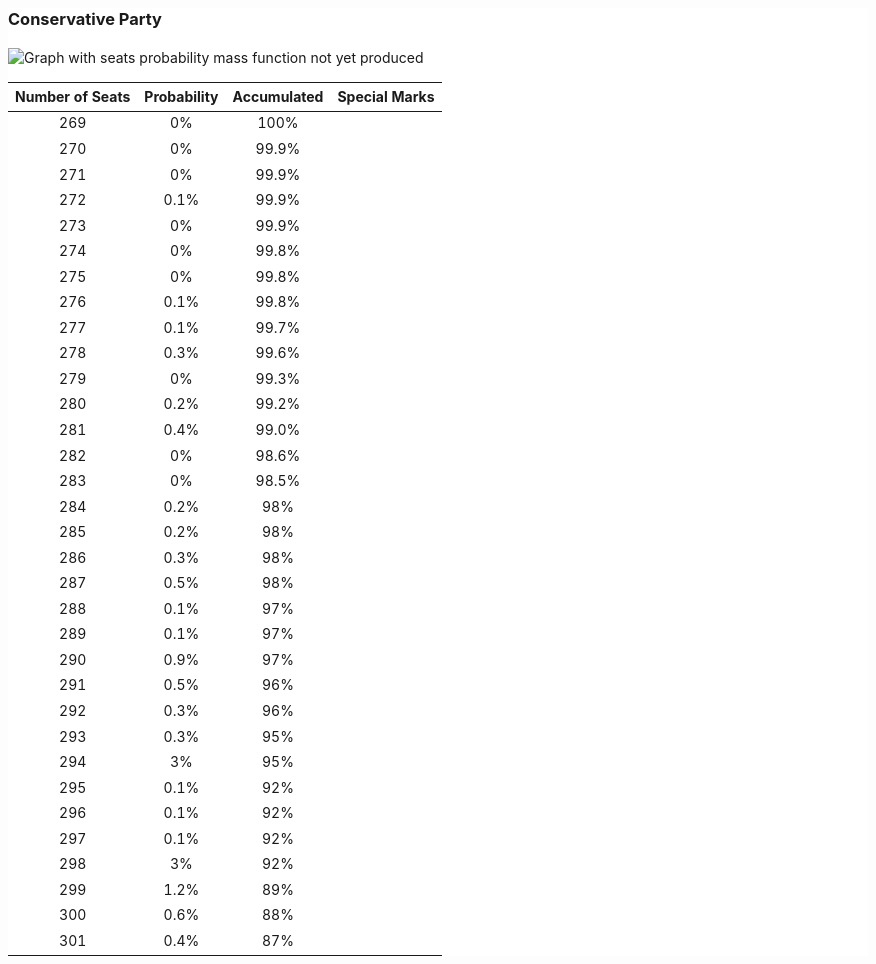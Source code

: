 ### Conservative Party

![Graph with seats probability mass function not yet produced](2018-05-13-ICMResearch-coalitions-seats-pmf-con.png "Seats Probability Mass Function")

| Number of Seats | Probability | Accumulated | Special Marks |
|:---------------:|:-----------:|:-----------:|:-------------:|
| 269 | 0% | 100% |  |
| 270 | 0% | 99.9% |  |
| 271 | 0% | 99.9% |  |
| 272 | 0.1% | 99.9% |  |
| 273 | 0% | 99.9% |  |
| 274 | 0% | 99.8% |  |
| 275 | 0% | 99.8% |  |
| 276 | 0.1% | 99.8% |  |
| 277 | 0.1% | 99.7% |  |
| 278 | 0.3% | 99.6% |  |
| 279 | 0% | 99.3% |  |
| 280 | 0.2% | 99.2% |  |
| 281 | 0.4% | 99.0% |  |
| 282 | 0% | 98.6% |  |
| 283 | 0% | 98.5% |  |
| 284 | 0.2% | 98% |  |
| 285 | 0.2% | 98% |  |
| 286 | 0.3% | 98% |  |
| 287 | 0.5% | 98% |  |
| 288 | 0.1% | 97% |  |
| 289 | 0.1% | 97% |  |
| 290 | 0.9% | 97% |  |
| 291 | 0.5% | 96% |  |
| 292 | 0.3% | 96% |  |
| 293 | 0.3% | 95% |  |
| 294 | 3% | 95% |  |
| 295 | 0.1% | 92% |  |
| 296 | 0.1% | 92% |  |
| 297 | 0.1% | 92% |  |
| 298 | 3% | 92% |  |
| 299 | 1.2% | 89% |  |
| 300 | 0.6% | 88% |  |
| 301 | 0.4% | 87% |  |